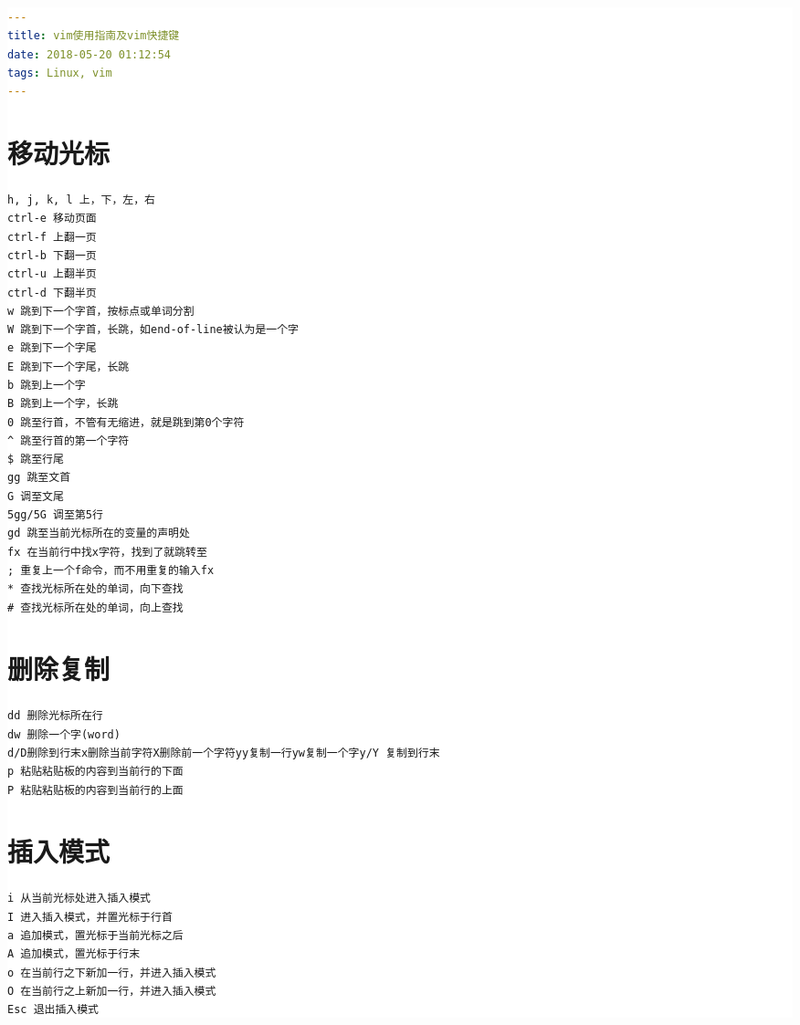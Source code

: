 ```yaml
---
title: vim使用指南及vim快捷键
date: 2018-05-20 01:12:54
tags: Linux, vim
---
```


# 移动光标

``` 
h, j, k, l 上，下，左，右
ctrl-e 移动页面
ctrl-f 上翻一页
ctrl-b 下翻一页
ctrl-u 上翻半页
ctrl-d 下翻半页
w 跳到下一个字首，按标点或单词分割
W 跳到下一个字首，长跳，如end-of-line被认为是一个字
e 跳到下一个字尾
E 跳到下一个字尾，长跳
b 跳到上一个字
B 跳到上一个字，长跳
0 跳至行首，不管有无缩进，就是跳到第0个字符
^ 跳至行首的第一个字符
$ 跳至行尾
gg 跳至文首
G 调至文尾
5gg/5G 调至第5行
gd 跳至当前光标所在的变量的声明处
fx 在当前行中找x字符，找到了就跳转至
; 重复上一个f命令，而不用重复的输入fx
* 查找光标所在处的单词，向下查找
# 查找光标所在处的单词，向上查找
```

# 删除复制

```
dd 删除光标所在行
dw 删除一个字(word)
d/D删除到行末x删除当前字符X删除前一个字符yy复制一行yw复制一个字y/Y 复制到行末
p 粘贴粘贴板的内容到当前行的下面
P 粘贴粘贴板的内容到当前行的上面
```

# 插入模式

```
i 从当前光标处进入插入模式
I 进入插入模式，并置光标于行首
a 追加模式，置光标于当前光标之后
A 追加模式，置光标于行末
o 在当前行之下新加一行，并进入插入模式
O 在当前行之上新加一行，并进入插入模式
Esc 退出插入模式
```
